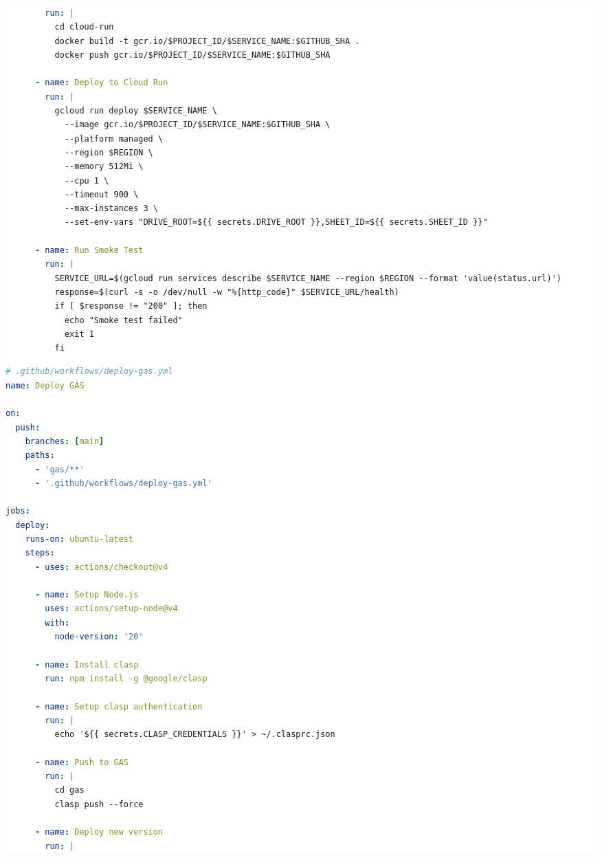 ```yaml
        run: |
          cd cloud-run
          docker build -t gcr.io/$PROJECT_ID/$SERVICE_NAME:$GITHUB_SHA .
          docker push gcr.io/$PROJECT_ID/$SERVICE_NAME:$GITHUB_SHA
      
      - name: Deploy to Cloud Run
        run: |
          gcloud run deploy $SERVICE_NAME \
            --image gcr.io/$PROJECT_ID/$SERVICE_NAME:$GITHUB_SHA \
            --platform managed \
            --region $REGION \
            --memory 512Mi \
            --cpu 1 \
            --timeout 900 \
            --max-instances 3 \
            --set-env-vars "DRIVE_ROOT=${{ secrets.DRIVE_ROOT }},SHEET_ID=${{ secrets.SHEET_ID }}"
      
      - name: Run Smoke Test
        run: |
          SERVICE_URL=$(gcloud run services describe $SERVICE_NAME --region $REGION --format 'value(status.url)')
          response=$(curl -s -o /dev/null -w "%{http_code}" $SERVICE_URL/health)
          if [ $response != "200" ]; then
            echo "Smoke test failed"
            exit 1
          fi
```

```yaml
# .github/workflows/deploy-gas.yml
name: Deploy GAS

on:
  push:
    branches: [main]
    paths:
      - 'gas/**'
      - '.github/workflows/deploy-gas.yml'

jobs:
  deploy:
    runs-on: ubuntu-latest
    steps:
      - uses: actions/checkout@v4
      
      - name: Setup Node.js
        uses: actions/setup-node@v4
        with:
          node-version: '20'
      
      - name: Install clasp
        run: npm install -g @google/clasp
      
      - name: Setup clasp authentication
        run: |
          echo '${{ secrets.CLASP_CREDENTIALS }}' > ~/.clasprc.json
      
      - name: Push to GAS
        run: |
          cd gas
          clasp push --force
      
      - name: Deploy new version
        run: |
```